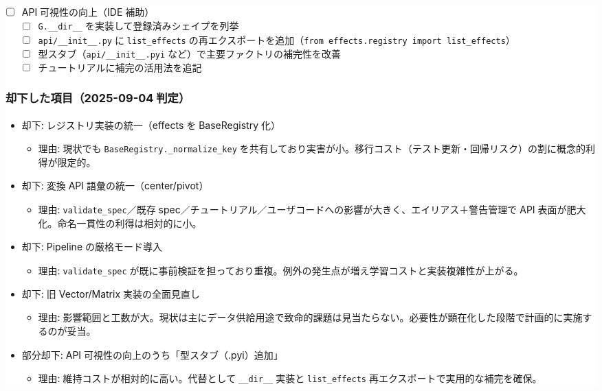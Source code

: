 - [ ] API 可視性の向上（IDE 補助）
  - [ ] `G.__dir__` を実装して登録済みシェイプを列挙
  - [ ] `api/__init__.py` に `list_effects` の再エクスポートを追加（`from effects.registry import list_effects`）
  - [ ] 型スタブ（`api/__init__.pyi` など）で主要ファクトリの補完性を改善
  - [ ] チュートリアルに補完の活用法を追記

### 却下した項目（2025-09-04 判定）

- 却下: レジストリ実装の統一（effects を BaseRegistry 化）
  - 理由: 現状でも `BaseRegistry._normalize_key` を共有しており実害が小。移行コスト（テスト更新・回帰リスク）の割に概念的利得が限定的。

- 却下: 変換 API 語彙の統一（center/pivot）
  - 理由: `validate_spec`／既存 spec／チュートリアル／ユーザコードへの影響が大きく、エイリアス＋警告管理で API 表面が肥大化。命名一貫性の利得は相対的に小。

- 却下: Pipeline の厳格モード導入
  - 理由: `validate_spec` が既に事前検証を担っており重複。例外の発生点が増え学習コストと実装複雑性が上がる。

- 却下: 旧 Vector/Matrix 実装の全面見直し
  - 理由: 影響範囲と工数が大。現状は主にデータ供給用途で致命的課題は見当たらない。必要性が顕在化した段階で計画的に実施するのが妥当。

- 部分却下: API 可視性の向上のうち「型スタブ（.pyi）追加」
  - 理由: 維持コストが相対的に高い。代替として `__dir__` 実装と `list_effects` 再エクスポートで実用的な補完を確保。
